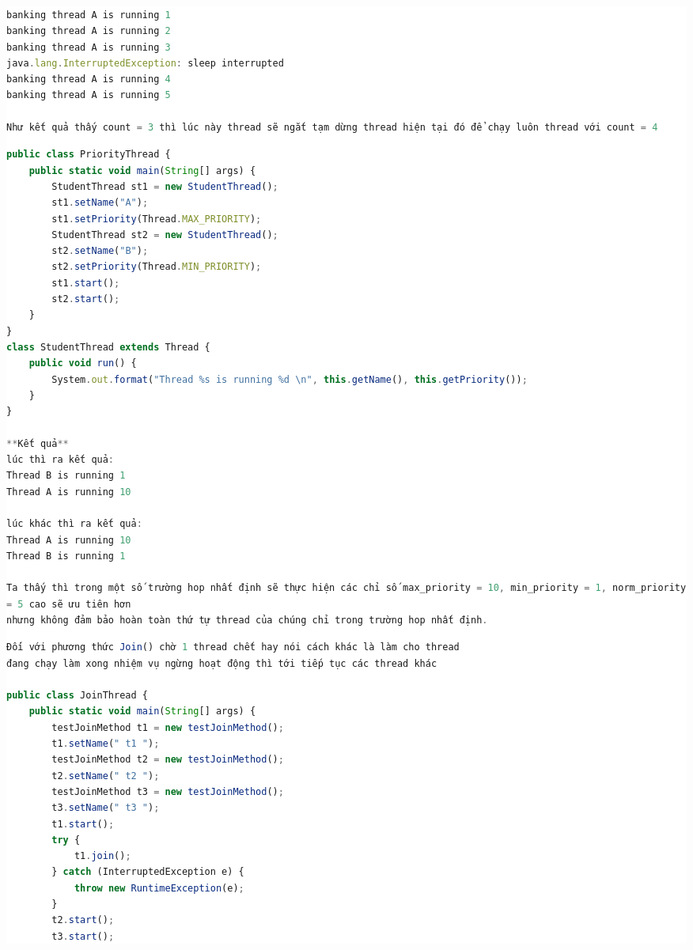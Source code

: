 ```jsx title="kết quả"
banking thread A is running 1
banking thread A is running 2
banking thread A is running 3
java.lang.InterruptedException: sleep interrupted
banking thread A is running 4
banking thread A is running 5

Như kết quả thấy count = 3 thì lúc này thread sẽ ngắt tạm dừng thread hiện tại đó để chạy luôn thread với count = 4
```

```jsx title="Ví dụ 3: priority đặt độ ưu tiên cho thread"
public class PriorityThread {
    public static void main(String[] args) {
        StudentThread st1 = new StudentThread();
        st1.setName("A");
        st1.setPriority(Thread.MAX_PRIORITY);
        StudentThread st2 = new StudentThread();
        st2.setName("B");
        st2.setPriority(Thread.MIN_PRIORITY);
        st1.start();
        st2.start();
    }
}
class StudentThread extends Thread {
    public void run() {
        System.out.format("Thread %s is running %d \n", this.getName(), this.getPriority());
    }
}

**Kết quả**
lúc thì ra kết quả:
Thread B is running 1
Thread A is running 10

lúc khác thì ra kết quả:
Thread A is running 10
Thread B is running 1

Ta thấy thì trong một số trường hop nhất định sẽ thực hiện các chỉ số max_priority = 10, min_priority = 1, norm_priority = 5 cao sẽ ưu tiên hơn
nhưng không đảm bảo hoàn toàn thứ tự thread của chúng chỉ trong trường hop nhất định.
```

```jsx title="Ví dụ 4: Sử dụng join() cho thread"
Đối với phương thức Join() chờ 1 thread chết hay nói cách khác là làm cho thread
đang chạy làm xong nhiệm vụ ngừng hoạt động thì tới tiếp tục các thread khác

public class JoinThread {
    public static void main(String[] args) {
        testJoinMethod t1 = new testJoinMethod();
        t1.setName(" t1 ");
        testJoinMethod t2 = new testJoinMethod();
        t2.setName(" t2 ");
        testJoinMethod t3 = new testJoinMethod();
        t3.setName(" t3 ");
        t1.start();
        try {
            t1.join();
        } catch (InterruptedException e) {
            throw new RuntimeException(e);
        }
        t2.start();
        t3.start();
```